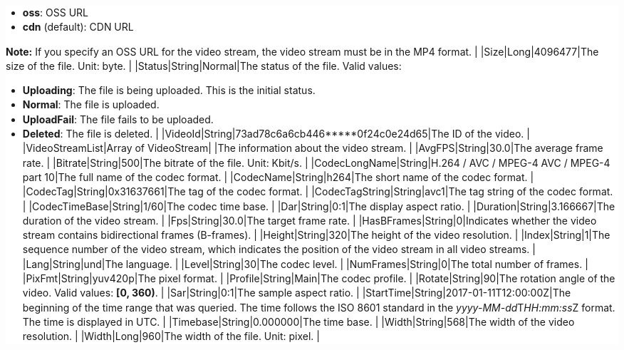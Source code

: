  -   **oss**: OSS URL
-   **cdn** \(default\): CDN URL

 **Note:** If you specify an OSS URL for the video stream, the video stream must be in the MP4 format. |
|Size|Long|4096477|The size of the file. Unit: byte. |
|Status|String|Normal|The status of the file. Valid values:

 -   **Uploading**: The file is being uploaded. This is the initial status.
-   **Normal**: The file is uploaded.
-   **UploadFail**: The file fails to be uploaded.
-   **Deleted**: The file is deleted. |
|VideoId|String|73ad78c6a6cb446\*\*\*\*\*0f24c0e24d65|The ID of the video. |
|VideoStreamList|Array of VideoStream| |The information about the video stream. |
|AvgFPS|String|30.0|The average frame rate. |
|Bitrate|String|500|The bitrate of the file. Unit: Kbit/s. |
|CodecLongName|String|H.264 / AVC / MPEG-4 AVC / MPEG-4 part 10|The full name of the codec format. |
|CodecName|String|h264|The short name of the codec format. |
|CodecTag|String|0x31637661|The tag of the codec format. |
|CodecTagString|String|avc1|The tag string of the codec format. |
|CodecTimeBase|String|1/60|The codec time base. |
|Dar|String|0:1|The display aspect ratio. |
|Duration|String|3.166667|The duration of the video stream. |
|Fps|String|30.0|The target frame rate. |
|HasBFrames|String|0|Indicates whether the video stream contains bidirectional frames \(B-frames\). |
|Height|String|320|The height of the video resolution. |
|Index|String|1|The sequence number of the video stream, which indicates the position of the video stream in all video streams. |
|Lang|String|und|The language. |
|Level|String|30|The codec level. |
|NumFrames|String|0|The total number of frames. |
|PixFmt|String|yuv420p|The pixel format. |
|Profile|String|Main|The codec profile. |
|Rotate|String|90|The rotation angle of the video. Valid values: **\[0, 360\)**. |
|Sar|String|0:1|The sample aspect ratio. |
|StartTime|String|2017-01-11T12:00:00Z|The beginning of the time range that was queried. The time follows the ISO 8601 standard in the *yyyy-MM-dd*T*HH:mm:ss*Z format. The time is displayed in UTC. |
|Timebase|String|0.000000|The time base. |
|Width|String|568|The width of the video resolution. |
|Width|Long|960|The width of the file. Unit: pixel. |
